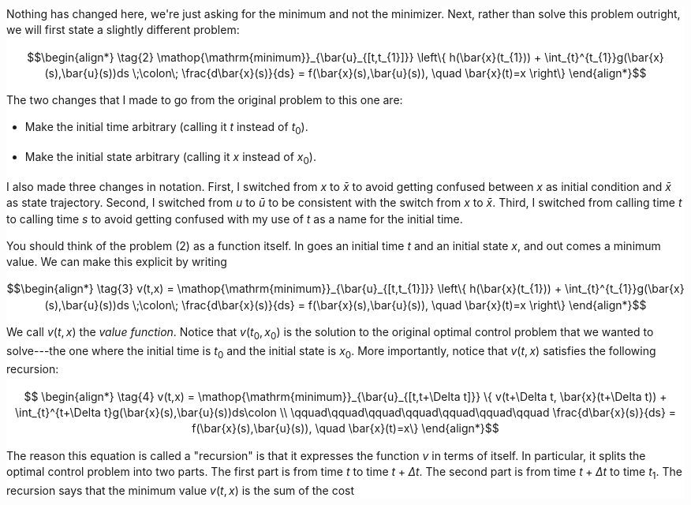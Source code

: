 Nothing has changed here, we're just asking for the minimum and not the
minimizer. Next, rather than solve this problem outright, we will first
state a slightly different problem:

$$\begin{align*}
\tag{2}
\mathop{\mathrm{minimum}}_{\bar{u}_{[t,t_{1}]}} \left\{ h(\bar{x}(t_{1})) + \int_{t}^{t_{1}}g(\bar{x}(s),\bar{u}(s))ds
\;\colon\; \frac{d\bar{x}(s)}{ds} = f(\bar{x}(s),\bar{u}(s)), \quad \bar{x}(t)=x \right\}
\end{align*}$$

The two changes that I made to go from the original problem to this one
are:

-   Make the initial time arbitrary (calling it $t$ instead of $t_{0}$).

-   Make the initial state arbitrary (calling it $x$ instead of
$x_{0}$).

I also made three changes in notation. First, I switched from $x$ to
$\bar{x}$ to avoid getting confused between $x$ as initial condition and
$\bar{x}$ as state trajectory. Second, I switched from $u$ to $\bar{u}$
to be consistent with the switch from $x$ to $\bar{x}$. Third, I
switched from calling time $t$ to calling time $s$ to avoid getting
confused with my use of $t$ as a name for the initial time.

You should think of the problem (2)
as a function itself. In goes an initial time $t$ and an initial state
$x$, and out comes a minimum value. We can make this explicit by writing

$$\begin{align*}
\tag{3}
v(t,x) = \mathop{\mathrm{minimum}}_{\bar{u}_{[t,t_{1}]}} \left\{ h(\bar{x}(t_{1})) + \int_{t}^{t_{1}}g(\bar{x}(s),\bar{u}(s))ds
\;\colon\; \frac{d\bar{x}(s)}{ds} = f(\bar{x}(s),\bar{u}(s)), \quad \bar{x}(t)=x \right\}
\end{align*}$$

We call $v(t,x)$ the *value function*. Notice that $v(t_{0},x_{0})$ is
the solution to the original optimal control problem that we wanted to
solve---the one where the initial time is $t_{0}$ and the initial state
is $x_{0}$. More importantly, notice that $v(t,x)$ satisfies the
following recursion:

$$
\begin{align*}
\tag{4}
v(t,x) = \mathop{\mathrm{minimum}}_{\bar{u}_{[t,t+\Delta t]}} \{ v(t+\Delta t, \bar{x}(t+\Delta t)) + \int_{t}^{t+\Delta t}g(\bar{x}(s),\bar{u}(s))ds\colon \\
\qquad\qquad\qquad\qquad\qquad\qquad\qquad \frac{d\bar{x}(s)}{ds} = f(\bar{x}(s),\bar{u}(s)), \quad \bar{x}(t)=x\}
\end{align*}$$

The reason this equation is called a "recursion" is that
it expresses the function $v$ in terms of itself. In particular, it
splits the optimal control problem into two parts. The first part is
from time $t$ to time $t+\Delta t$. The second part is from time
$t+\Delta t$ to time $t_{1}$. The recursion says that the minimum value
$v(t,x)$ is the sum of the cost
